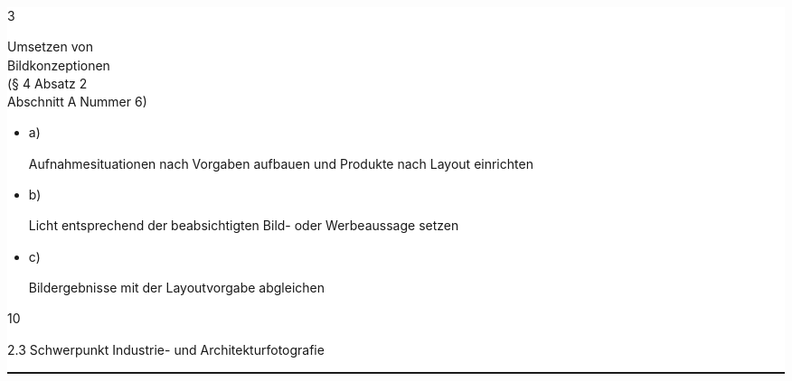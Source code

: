 <td style="border-right: 0.5pt solid ; " align="center" valign="top" charoff="50">

3

</td>

<td style="border-right: 0.5pt solid ; " align="left" valign="top" charoff="50">

Umsetzen von  
Bildkonzeptionen  
(§ 4 Absatz 2  
Abschnitt A Nummer 6)

</td>

<td style="border-right: 0.5pt solid ; " align="left" valign="top" charoff="50">

  - a)
    
    <div>
    
    Aufnahmesituationen nach Vorgaben aufbauen und Produkte nach Layout
    einrichten
    
    </div>

  - b)
    
    <div>
    
    Licht entsprechend der beabsichtigten Bild- oder Werbeaussage setzen
    
    </div>

  - c)
    
    <div>
    
    Bildergebnisse mit der Layoutvorgabe abgleichen
    
    </div>

</td>

<td style align="center" valign="middle" charoff="50">

10

</td>

</tr>

</tbody>

</table>

<div class="jurAbsatz">

2.3 Schwerpunkt Industrie- und Architekturfotografie

</div>

<table width="100%" style="border-collapse: collapse;border-top: 0.5pt solid ; border-bottom: 0.5pt solid ; border-left: 0.5pt solid ; border-right: 0.5pt solid ; ">
